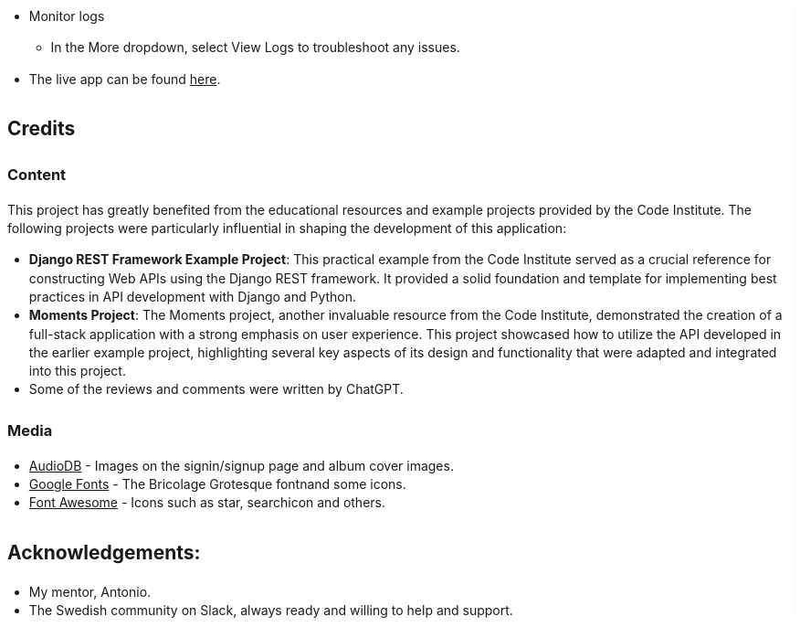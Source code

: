   - Monitor logs
    - In the More dropdown, select View Logs to troubleshoot any issues.

- The live app can be found [here](https://album-talk-68a3b5c7423a.herokuapp.com/).

## Credits

### Content

This project has greatly benefited from the educational resources and example projects provided by the Code Institute. The following projects were particularly influential in shaping the development of this application:

- **Django REST Framework Example Project**: This practical example from the Code Institute served as a crucial reference for constructing Web APIs using the Django REST framework. It provided a solid foundation and template for implementing best practices in API development with Django and Python.
- **Moments Project**: The Moments project, another invaluable resource from the Code Institute, demonstrated the creation of a full-stack application with a strong emphasis on user experience. This project showcased how to utilize the API developed in the earlier example project, highlighting several key aspects of its design and functionality that were adapted and integrated into this project.
- Some of the reviews and comments were written by ChatGPT.

### Media

- [AudioDB](https://www.theaudiodb.com/) - Images on the signin/signup page and album cover images.
- [Google Fonts](https://www.theaudiodb.com/) - The Bricolage Grotesque fontnand some icons.
- [Font Awesome](https://fontawesome.com/) - Icons such as star, searchicon and others.

## Acknowledgements:

- My mentor, Antonio.
- The Swedish community on Slack, always ready and willing to help and support.

 [i5]: https://github.com/andersganander/albumtalk/issues/5

 [i27]: https://github.com/andersganander/albumtalk/issues/27

 [i6]: https://github.com/andersganander/albumtalk/issues/6

 [i21]: https://github.com/andersganander/albumtalk/issues/21

 [i20]: https://github.com/andersganander/albumtalk/issues/20

 [i30]: https://github.com/andersganander/albumtalk/issues/30

 [i25]: https://github.com/andersganander/albumtalk/issues/25

 [i32]: https://github.com/andersganander/albumtalk/issues/32

 [i7]: https://github.com/andersganander/albumtalk/issues/7

 [i50]: https://github.com/andersganander/albumtalk/issues/50

 [i17]: https://github.com/andersganander/albumtalk/issues/17

 [i9]: https://github.com/andersganander/albumtalk/issues/9

 [i10]: https://github.com/andersganander/albumtalk/issues/10

 [i11]: https://github.com/andersganander/albumtalk/issues/11

 [i15]: https://github.com/andersganander/albumtalk/issues/15

 [i13]: https://github.com/andersganander/albumtalk/issues/13

 [i14]: https://github.com/andersganander/albumtalk/issues/14

 [i24]: https://github.com/andersganander/albumtalk/issues/24

 [i19]: https://github.com/andersganander/albumtalk/issues/19

 [i26]: https://github.com/andersganander/albumtalk/issues/26

 [i23]: https://github.com/andersganander/albumtalk/issues/23

 [i22]: https://github.com/andersganander/albumtalk/issues/22

 [i12]: https://github.com/andersganander/albumtalk/issues/12

 [i31]: https://github.com/andersganander/albumtalk/issues/31
